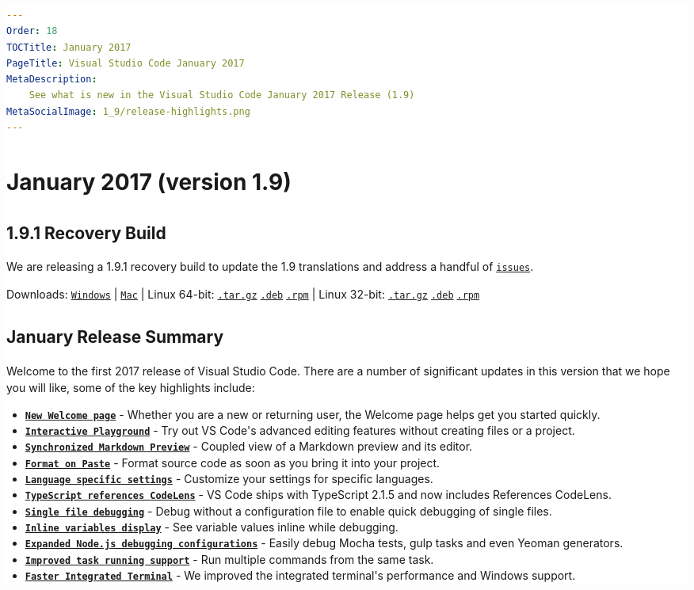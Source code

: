 ```yaml
---
Order: 18
TOCTitle: January 2017
PageTitle: Visual Studio Code January 2017
MetaDescription:
    See what is new in the Visual Studio Code January 2017 Release (1.9)
MetaSocialImage: 1_9/release-highlights.png
---
```


# January 2017 (version 1.9)

## 1.9.1 Recovery Build

We are releasing a 1.9.1 recovery build to update the 1.9 translations and
address a handful of
[`issues`](https://github.com/Microsoft/vscode/milestone/36?closed=1).

Downloads: [`Windows`](https://vscode-update.azurewebsites.net/1.9.1/win32/stable)
| [`Mac`](https://vscode-update.azurewebsites.net/1.9.1/darwin/stable) | Linux
64-bit:
[`.tar.gz`](https://vscode-update.azurewebsites.net/1.9.1/linux-x64/stable)
[`.deb`](https://vscode-update.azurewebsites.net/1.9.1/linux-deb-x64/stable)
[`.rpm`](https://vscode-update.azurewebsites.net/1.9.1/linux-rpm-x64/stable) |
Linux 32-bit:
[`.tar.gz`](https://vscode-update.azurewebsites.net/1.9.1/linux-ia32/stable)
[`.deb`](https://vscode-update.azurewebsites.net/1.9.1/linux-deb-ia32/stable)
[`.rpm`](https://vscode-update.azurewebsites.net/1.9.1/linux-rpm-ia32/stable)

## January Release Summary

Welcome to the first 2017 release of Visual Studio Code. There are a number of
significant updates in this version that we hope you will like, some of the key
highlights include:

-   **[`New Welcome page`](#welcome-experience)** - Whether you are a new or
    returning user, the Welcome page helps get you started quickly.
-   **[`Interactive Playground`](#interactive-playground)** - Try out VS Code's
    advanced editing features without creating files or a project.
-   **[`Synchronized Markdown Preview`](#markdown-preview-and-editor-integration)** -
    Coupled view of a Markdown preview and its editor.
-   **[`Format on Paste`](#format-on-paste)** - Format source code as soon as you
    bring it into your project.
-   **[`Language specific settings`](#language-specific-settings)** - Customize
    your settings for specific languages.
-   **[`TypeScript references CodeLens`](#typescript-references-codelens)** - VS
    Code ships with TypeScript 2.1.5 and now includes References CodeLens.
-   **[`Single file debugging`](#debugging-without-a-launch-configuration)** -
    Debug without a configuration file to enable quick debugging of single
    files.
-   **[`Inline variables display`](#inline-variable-values-in-source-code)** - See
    variable values inline while debugging.
-   **[`Expanded Node.js debugging configurations`](#launch-configuration-snippets-for-node-scenarios)** -
    Easily debug Mocha tests, gulp tasks and even Yeoman generators.
-   **[`Improved task running support`](#task-support)** - Run multiple commands
    from the same task.
-   **[`Faster Integrated Terminal`](#integrated-terminal-improvements)** - We
    improved the integrated terminal's performance and Windows support.
